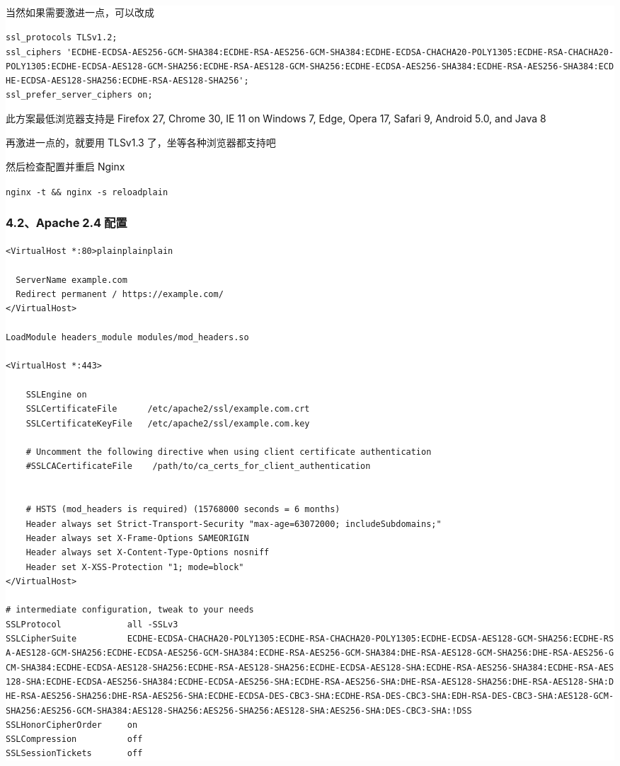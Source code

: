 当然如果需要激进一点，可以改成

    ssl_protocols TLSv1.2;
    ssl_ciphers 'ECDHE-ECDSA-AES256-GCM-SHA384:ECDHE-RSA-AES256-GCM-SHA384:ECDHE-ECDSA-CHACHA20-POLY1305:ECDHE-RSA-CHACHA20-POLY1305:ECDHE-ECDSA-AES128-GCM-SHA256:ECDHE-RSA-AES128-GCM-SHA256:ECDHE-ECDSA-AES256-SHA384:ECDHE-RSA-AES256-SHA384:ECDHE-ECDSA-AES128-SHA256:ECDHE-RSA-AES128-SHA256';
    ssl_prefer_server_ciphers on;

此方案最低浏览器支持是 Firefox 27, Chrome 30, IE 11 on Windows 7, Edge, Opera 17, Safari 9, Android 5.0, and Java 8

再激进一点的，就要用 TLSv1.3 了，坐等各种浏览器都支持吧

然后检查配置并重启 Nginx

    nginx -t && nginx -s reloadplain

### 4.2、Apache 2.4 配置

    <VirtualHost *:80>plainplainplain
    
      ServerName example.com
      Redirect permanent / https://example.com/
    </VirtualHost>
    
    LoadModule headers_module modules/mod_headers.so
    
    <VirtualHost *:443>
    
        SSLEngine on
        SSLCertificateFile      /etc/apache2/ssl/example.com.crt
        SSLCertificateKeyFile   /etc/apache2/ssl/example.com.key
    
        # Uncomment the following directive when using client certificate authentication
        #SSLCACertificateFile    /path/to/ca_certs_for_client_authentication
    
    
        # HSTS (mod_headers is required) (15768000 seconds = 6 months)
        Header always set Strict-Transport-Security "max-age=63072000; includeSubdomains;"
        Header always set X-Frame-Options SAMEORIGIN
        Header always set X-Content-Type-Options nosniff
        Header set X-XSS-Protection "1; mode=block"
    </VirtualHost>
    
    # intermediate configuration, tweak to your needs
    SSLProtocol             all -SSLv3
    SSLCipherSuite          ECDHE-ECDSA-CHACHA20-POLY1305:ECDHE-RSA-CHACHA20-POLY1305:ECDHE-ECDSA-AES128-GCM-SHA256:ECDHE-RSA-AES128-GCM-SHA256:ECDHE-ECDSA-AES256-GCM-SHA384:ECDHE-RSA-AES256-GCM-SHA384:DHE-RSA-AES128-GCM-SHA256:DHE-RSA-AES256-GCM-SHA384:ECDHE-ECDSA-AES128-SHA256:ECDHE-RSA-AES128-SHA256:ECDHE-ECDSA-AES128-SHA:ECDHE-RSA-AES256-SHA384:ECDHE-RSA-AES128-SHA:ECDHE-ECDSA-AES256-SHA384:ECDHE-ECDSA-AES256-SHA:ECDHE-RSA-AES256-SHA:DHE-RSA-AES128-SHA256:DHE-RSA-AES128-SHA:DHE-RSA-AES256-SHA256:DHE-RSA-AES256-SHA:ECDHE-ECDSA-DES-CBC3-SHA:ECDHE-RSA-DES-CBC3-SHA:EDH-RSA-DES-CBC3-SHA:AES128-GCM-SHA256:AES256-GCM-SHA384:AES128-SHA256:AES256-SHA256:AES128-SHA:AES256-SHA:DES-CBC3-SHA:!DSS
    SSLHonorCipherOrder     on
    SSLCompression          off
    SSLSessionTickets       off
    